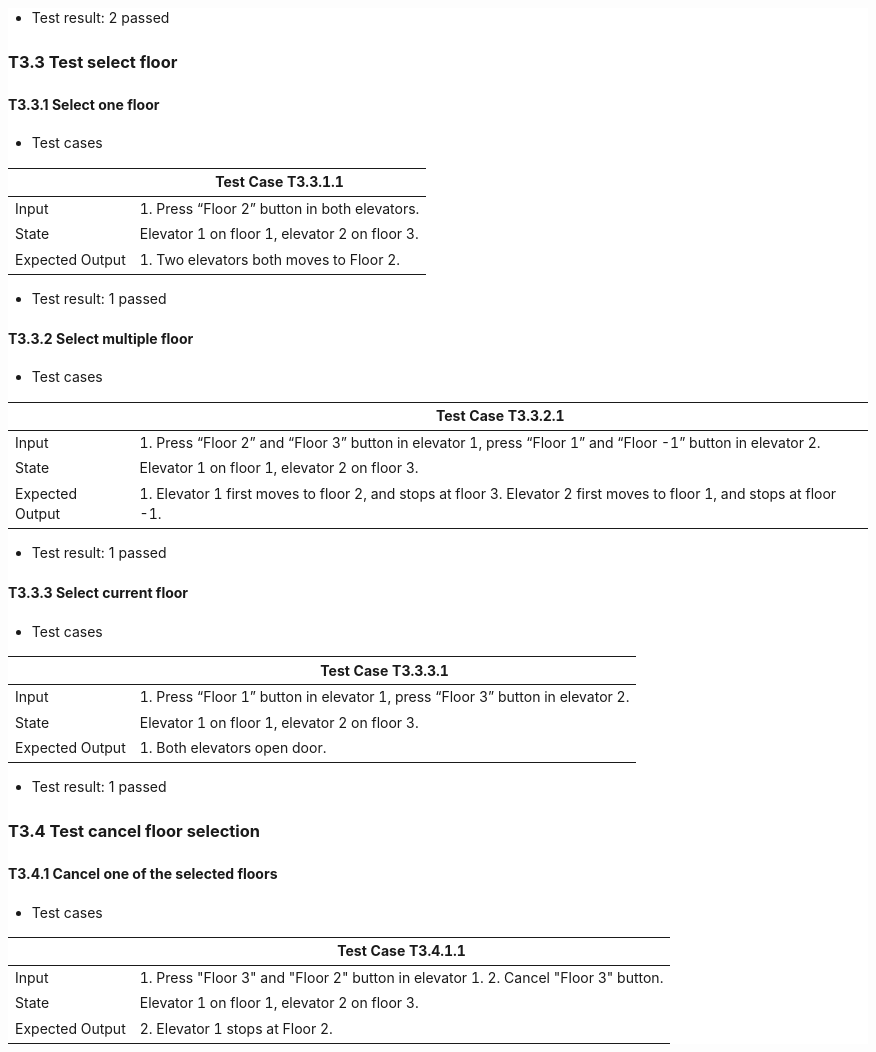 - Test result: 2 passed

### T3.3 Test select floor

#### T3.3.1 Select one floor

- Test cases

|                 | Test Case T3.3.1.1                            |
| --------------- | --------------------------------------------- |
| Input           | 1. Press “Floor 2” button in both elevators.  |
| State           | Elevator 1 on floor 1, elevator 2 on floor 3. |
| Expected Output | 1. Two elevators both moves to Floor 2.       |

- Test result: 1 passed

#### T3.3.2 Select multiple floor

- Test cases

|                 | Test Case T3.3.2.1                                                                                                    |
| --------------- | --------------------------------------------------------------------------------------------------------------------- |
| Input           | 1. Press “Floor 2” and “Floor 3” button in elevator 1, press “Floor 1” and “Floor -1” button in elevator 2.           |
| State           | Elevator 1 on floor 1, elevator 2 on floor 3.                                                                         |
| Expected Output | 1. Elevator 1 first moves to floor 2, and stops at floor 3. Elevator 2 first moves to floor 1, and stops at floor -1. |

- Test result: 1 passed

#### T3.3.3 Select current floor

- Test cases

|                 | Test Case T3.3.3.1                                                             |
| --------------- | ------------------------------------------------------------------------------ |
| Input           | 1. Press “Floor 1” button in elevator 1, press “Floor 3” button in elevator 2. |
| State           | Elevator 1 on floor 1, elevator 2 on floor 3.                                  |
| Expected Output | 1. Both elevators open door.                                                   |

- Test result: 1 passed

### T3.4 Test cancel floor selection

#### T3.4.1 Cancel one of the selected floors

- Test cases

|                 | Test Case T3.4.1.1                                                                 |
| --------------- | ---------------------------------------------------------------------------------- |
| Input           | 1. Press "Floor 3" and "Floor 2" button in elevator 1. 2. Cancel "Floor 3" button. |
| State           | Elevator 1 on floor 1, elevator 2 on floor 3.                                      |
| Expected Output | 2. Elevator 1 stops at Floor 2.                                                    |
